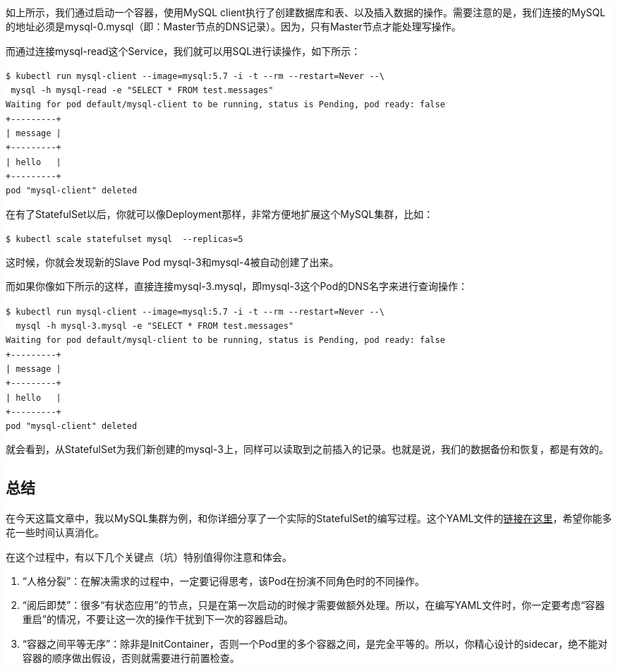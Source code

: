 如上所示，我们通过启动一个容器，使用MySQL client执行了创建数据库和表、以及插入数据的操作。需要注意的是，我们连接的MySQL的地址必须是mysql-0.mysql（即：Master节点的DNS记录）。因为，只有Master节点才能处理写操作。

而通过连接mysql-read这个Service，我们就可以用SQL进行读操作，如下所示：

```
$ kubectl run mysql-client --image=mysql:5.7 -i -t --rm --restart=Never --\
 mysql -h mysql-read -e "SELECT * FROM test.messages"
Waiting for pod default/mysql-client to be running, status is Pending, pod ready: false
+---------+
| message |
+---------+
| hello   |
+---------+
pod "mysql-client" deleted

```

在有了StatefulSet以后，你就可以像Deployment那样，非常方便地扩展这个MySQL集群，比如：

```
$ kubectl scale statefulset mysql  --replicas=5

```

这时候，你就会发现新的Slave Pod mysql-3和mysql-4被自动创建了出来。

而如果你像如下所示的这样，直接连接mysql-3.mysql，即mysql-3这个Pod的DNS名字来进行查询操作：

```
$ kubectl run mysql-client --image=mysql:5.7 -i -t --rm --restart=Never --\
  mysql -h mysql-3.mysql -e "SELECT * FROM test.messages"
Waiting for pod default/mysql-client to be running, status is Pending, pod ready: false
+---------+
| message |
+---------+
| hello   |
+---------+
pod "mysql-client" deleted

```

就会看到，从StatefulSet为我们新创建的mysql-3上，同样可以读取到之前插入的记录。也就是说，我们的数据备份和恢复，都是有效的。

## 总结

在今天这篇文章中，我以MySQL集群为例，和你详细分享了一个实际的StatefulSet的编写过程。这个YAML文件的[链接在这里](https://kubernetes.io/docs/tasks/run-application/run-replicated-stateful-application/#statefulset)，希望你能多花一些时间认真消化。

在这个过程中，有以下几个关键点（坑）特别值得你注意和体会。

1.  “人格分裂”：在解决需求的过程中，一定要记得思考，该Pod在扮演不同角色时的不同操作。
    
2.  “阅后即焚”：很多“有状态应用”的节点，只是在第一次启动的时候才需要做额外处理。所以，在编写YAML文件时，你一定要考虑“容器重启”的情况，不要让这一次的操作干扰到下一次的容器启动。
    
3.  “容器之间平等无序”：除非是InitContainer，否则一个Pod里的多个容器之间，是完全平等的。所以，你精心设计的sidecar，绝不能对容器的顺序做出假设，否则就需要进行前置检查。
    
